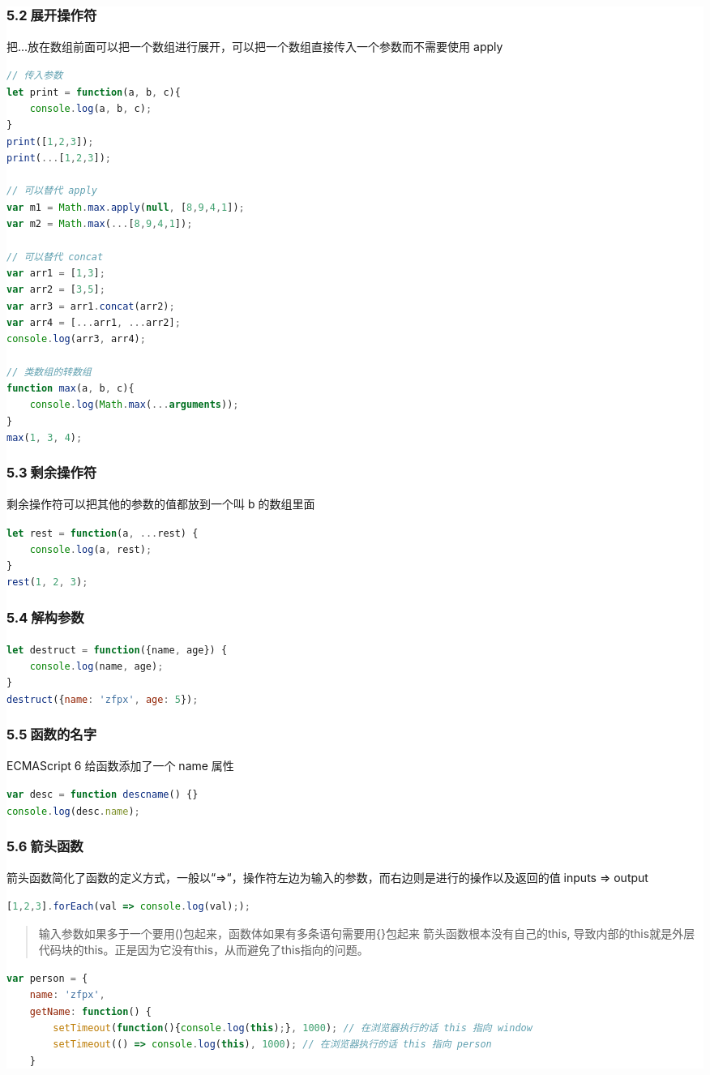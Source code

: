### 5.2 展开操作符
把...放在数组前面可以把一个数组进行展开，可以把一个数组直接传入一个参数而不需要使用 apply
```javascript
// 传入参数
let print = function(a, b, c){
    console.log(a, b, c);
}
print([1,2,3]);
print(...[1,2,3]);

// 可以替代 apply
var m1 = Math.max.apply(null, [8,9,4,1]);
var m2 = Math.max(...[8,9,4,1]);

// 可以替代 concat
var arr1 = [1,3];
var arr2 = [3,5];
var arr3 = arr1.concat(arr2);
var arr4 = [...arr1, ...arr2];
console.log(arr3, arr4);

// 类数组的转数组
function max(a, b, c){
    console.log(Math.max(...arguments));
}
max(1, 3, 4);
```
### 5.3 剩余操作符
剩余操作符可以把其他的参数的值都放到一个叫 b 的数组里面
```javascript
let rest = function(a, ...rest) {
    console.log(a, rest);
}
rest(1, 2, 3);
```
### 5.4 解构参数
```javascript
let destruct = function({name, age}) {
    console.log(name, age);
}
destruct({name: 'zfpx', age: 5});
```
### 5.5 函数的名字
ECMAScript 6 给函数添加了一个 name 属性
```javascript
var desc = function descname() {}
console.log(desc.name);
```
### 5.6 箭头函数
箭头函数简化了函数的定义方式，一般以“=>“，操作符左边为输入的参数，而右边则是进行的操作以及返回的值 inputs => output
```javascript
[1,2,3].forEach(val => console.log(val););
```
> 输入参数如果多于一个要用()包起来，函数体如果有多条语句需要用{}包起来
箭头函数根本没有自己的this, 导致内部的this就是外层代码块的this。正是因为它没有this，从而避免了this指向的问题。
```javascript
var person = {
    name: 'zfpx',
    getName: function() {
        setTimeout(function(){console.log(this);}, 1000); // 在浏览器执行的话 this 指向 window
        setTimeout(() => console.log(this), 1000); // 在浏览器执行的话 this 指向 person
    }
```